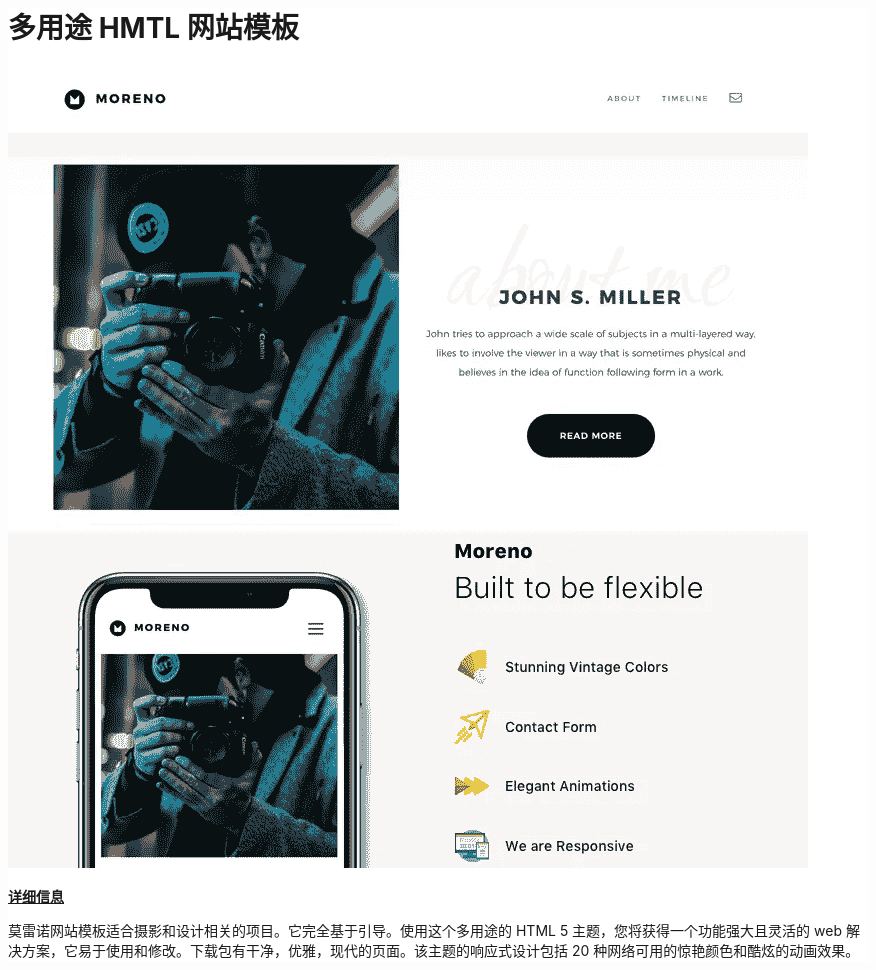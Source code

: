 # 多用途 HMTL 网站模板

[![](img/d231ba9b171a33863fe8ce45a09b11a0.png)](https://www.templatemonster.com/website-templates/moreno-multipurpose-hmtl-website-template-86174.html?aff=javarevisited&utm_campaign=blog_site_javarevisited&utm_source=react&utm_medium=referral)

[**详细信息**](https://www.templatemonster.com/website-templates/moreno-multipurpose-hmtl-website-template-86174.html?aff=javarevisited&utm_campaign=blog_site_javarevisited&utm_source=react&utm_medium=referral)

莫雷诺网站模板适合摄影和设计相关的项目。它完全基于引导。使用这个多用途的 HTML 5 主题，您将获得一个功能强大且灵活的 web 解决方案，它易于使用和修改。下载包有干净，优雅，现代的页面。该主题的响应式设计包括 20 种网络可用的惊艳颜色和酷炫的动画效果。
